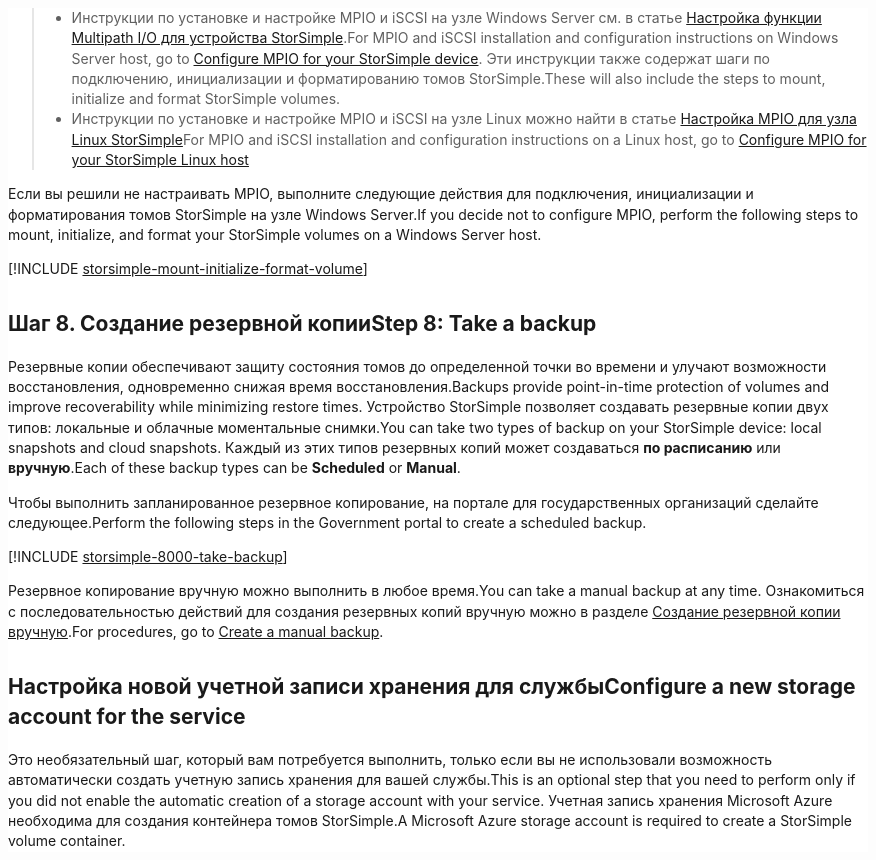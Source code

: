 > * <span data-ttu-id="be94c-219">Инструкции по установке и настройке MPIO и iSCSI на узле Windows Server см. в статье [Настройка функции Multipath I/O для устройства StorSimple](storsimple-configure-mpio-windows-server.md).</span><span class="sxs-lookup"><span data-stu-id="be94c-219">For MPIO and iSCSI installation and configuration instructions on Windows Server host, go to [Configure MPIO for your StorSimple device](storsimple-configure-mpio-windows-server.md).</span></span> <span data-ttu-id="be94c-220">Эти инструкции также содержат шаги по подключению, инициализации и форматированию томов StorSimple.</span><span class="sxs-lookup"><span data-stu-id="be94c-220">These will also include the steps to mount, initialize and format StorSimple volumes.</span></span>
> * <span data-ttu-id="be94c-221">Инструкции по установке и настройке MPIO и iSCSI на узле Linux можно найти в статье [Настройка MPIO для узла Linux StorSimple](storsimple-configure-mpio-on-linux.md)</span><span class="sxs-lookup"><span data-stu-id="be94c-221">For MPIO and iSCSI installation and configuration instructions on a Linux host, go to [Configure MPIO for your StorSimple Linux host](storsimple-configure-mpio-on-linux.md)</span></span>

<span data-ttu-id="be94c-222">Если вы решили не настраивать MPIO, выполните следующие действия для подключения, инициализации и форматирования томов StorSimple на узле Windows Server.</span><span class="sxs-lookup"><span data-stu-id="be94c-222">If you decide not to configure MPIO, perform the following steps to mount, initialize, and format your StorSimple volumes on a Windows Server host.</span></span>

[!INCLUDE [storsimple-mount-initialize-format-volume](../../includes/storsimple-mount-initialize-format-volume.md)]

## <a name="step-8-take-a-backup"></a><span data-ttu-id="be94c-223">Шаг 8. Создание резервной копии</span><span class="sxs-lookup"><span data-stu-id="be94c-223">Step 8: Take a backup</span></span>
<span data-ttu-id="be94c-224">Резервные копии обеспечивают защиту состояния томов до определенной точки во времени и улучают возможности восстановления, одновременно снижая время восстановления.</span><span class="sxs-lookup"><span data-stu-id="be94c-224">Backups provide point-in-time protection of volumes and improve recoverability while minimizing restore times.</span></span> <span data-ttu-id="be94c-225">Устройство StorSimple позволяет создавать резервные копии двух типов: локальные и облачные моментальные снимки.</span><span class="sxs-lookup"><span data-stu-id="be94c-225">You can take two types of backup on your StorSimple device: local snapshots and cloud snapshots.</span></span> <span data-ttu-id="be94c-226">Каждый из этих типов резервных копий может создаваться **по расписанию** или **вручную**.</span><span class="sxs-lookup"><span data-stu-id="be94c-226">Each of these backup types can be **Scheduled** or **Manual**.</span></span>

<span data-ttu-id="be94c-227">Чтобы выполнить запланированное резервное копирование, на портале для государственных организаций сделайте следующее.</span><span class="sxs-lookup"><span data-stu-id="be94c-227">Perform the following steps in the Government portal to create a scheduled backup.</span></span>

[!INCLUDE [storsimple-8000-take-backup](../../includes/storsimple-8000-take-backup.md)]

<span data-ttu-id="be94c-228">Резервное копирование вручную можно выполнить в любое время.</span><span class="sxs-lookup"><span data-stu-id="be94c-228">You can take a manual backup at any time.</span></span> <span data-ttu-id="be94c-229">Ознакомиться с последовательностью действий для создания резервных копий вручную можно в разделе [Создание резервной копии вручную](#create-a-manual-backup).</span><span class="sxs-lookup"><span data-stu-id="be94c-229">For procedures, go to [Create a manual backup](#create-a-manual-backup).</span></span>

## <a name="configure-a-new-storage-account-for-the-service"></a><span data-ttu-id="be94c-230">Настройка новой учетной записи хранения для службы</span><span class="sxs-lookup"><span data-stu-id="be94c-230">Configure a new storage account for the service</span></span>
<span data-ttu-id="be94c-231">Это необязательный шаг, который вам потребуется выполнить, только если вы не использовали возможность автоматически создать учетную запись хранения для вашей службы.</span><span class="sxs-lookup"><span data-stu-id="be94c-231">This is an optional step that you need to perform only if you did not enable the automatic creation of a storage account with your service.</span></span> <span data-ttu-id="be94c-232">Учетная запись хранения Microsoft Azure необходима для создания контейнера томов StorSimple.</span><span class="sxs-lookup"><span data-stu-id="be94c-232">A Microsoft Azure storage account is required to create a StorSimple volume container.</span></span>
